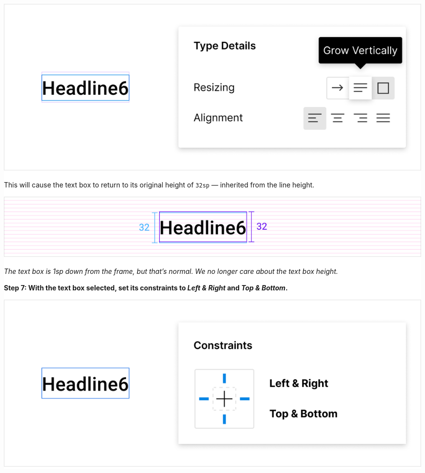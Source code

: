 ![A view of the image aligning tool with the tooltip enabled for "Grow Vertically"](./images/Step_06.png "You can recreate the margin vertical grow functionality by selecting this")

This will cause the text box to return to its original height of `32sp` — inherited from the line height.

![A showcase of the text box being "1sp" down from the frame](./images/Step_07.png)

*The text box is 1sp down from the frame, but that’s normal. We no longer care about the text box height.*

**Step 7: With the text box selected, set its constraints to *Left & Right* and *Top & Bottom*.**

![A view of the constraints dialog in Figma on the headline](./images/Step_08.png)
